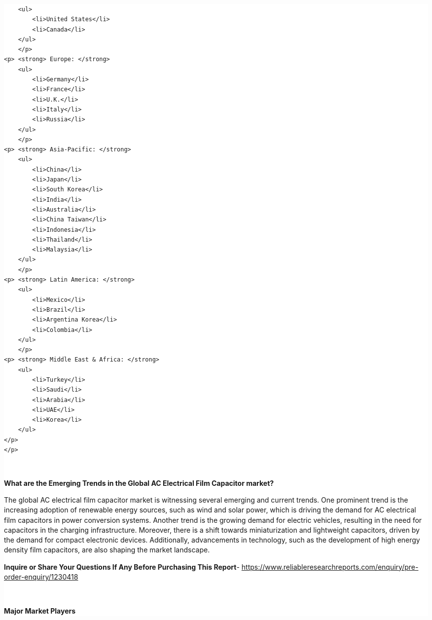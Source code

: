         <ul>
            <li>United States</li>
            <li>Canada</li>
        </ul>
        </p> 
    <p> <strong> Europe: </strong>
        <ul>
            <li>Germany</li>
            <li>France</li>
            <li>U.K.</li>
            <li>Italy</li>
            <li>Russia</li>
        </ul>
        </p> 
    <p> <strong> Asia-Pacific: </strong>
        <ul>
            <li>China</li>
            <li>Japan</li>
            <li>South Korea</li>
            <li>India</li>
            <li>Australia</li>
            <li>China Taiwan</li>
            <li>Indonesia</li>
            <li>Thailand</li>
            <li>Malaysia</li>
        </ul>
        </p> 
    <p> <strong> Latin America: </strong>
        <ul>
            <li>Mexico</li>
            <li>Brazil</li>
            <li>Argentina Korea</li>
            <li>Colombia</li>
        </ul>
        </p> 
    <p> <strong> Middle East & Africa: </strong>
        <ul>
            <li>Turkey</li>
            <li>Saudi</li>
            <li>Arabia</li>
            <li>UAE</li>
            <li>Korea</li>
        </ul>
    </p>
    </p>
<p>&nbsp;</p>
<p><strong>What are the Emerging Trends in the Global AC Electrical Film Capacitor market?</strong></p>
<p><p>The global AC electrical film capacitor market is witnessing several emerging and current trends. One prominent trend is the increasing adoption of renewable energy sources, such as wind and solar power, which is driving the demand for AC electrical film capacitors in power conversion systems. Another trend is the growing demand for electric vehicles, resulting in the need for capacitors in the charging infrastructure. Moreover, there is a shift towards miniaturization and lightweight capacitors, driven by the demand for compact electronic devices. Additionally, advancements in technology, such as the development of high energy density film capacitors, are also shaping the market landscape.</p></p>
<p><strong>Inquire or Share Your Questions If Any Before Purchasing This Report</strong>- <a href="https://www.reliableresearchreports.com/enquiry/pre-order-enquiry/1230418">https://www.reliableresearchreports.com/enquiry/pre-order-enquiry/1230418</a></p>
<p>&nbsp;</p>
<p><strong>Major Market Players</strong></p>